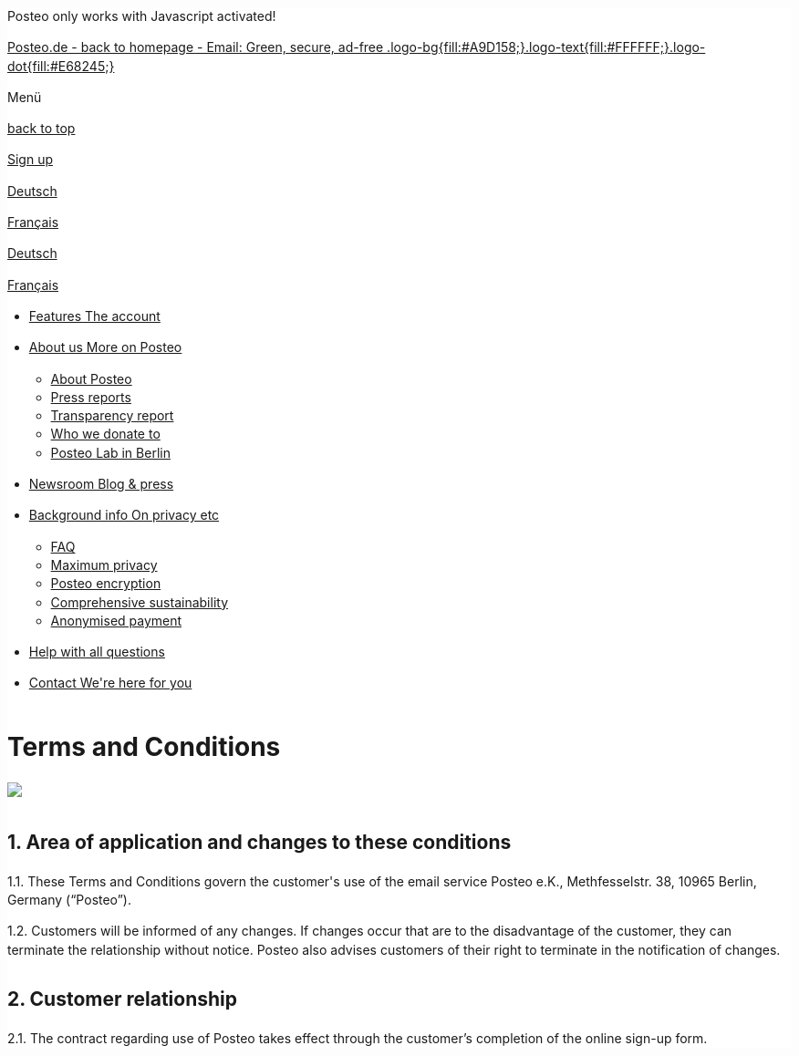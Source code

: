 Posteo only works with Javascript activated!

[Posteo.de - back to homepage \- Email: Green, secure, ad-free .logo-bg{fill:#A9D158;}.logo-text{fill:#FFFFFF;}.logo-dot{fill:#E68245;}](https://posteo.de/en "back to homepage")

Menü

[back to top](#top)

[Sign up](https://posteo.de/en/signup)

[Deutsch](https://posteo.de/site/agb)

[Français](https://posteo.de/fr/site/cgv)

[Deutsch](https://posteo.de/site/agb)

[Français](https://posteo.de/fr/site/cgv)

*   [Features The account](https://posteo.de/en/site/features)
*   [About us More on Posteo](https://posteo.de/en/site/about_posteo)
    
    *   [About Posteo](https://posteo.de/en/site/about_posteo/)
    *   [Press reports](https://posteo.de/en/site/press_about_us/)
    *   [Transparency report](https://posteo.de/en/site/transparency_report)
    *   [Who we donate to](https://posteo.de/en/site/wedonateto)
    *   [Posteo Lab in Berlin](https://posteo.de/lab/index.en.html)
    
*   [Newsroom Blog & press](https://posteo.de/en/blog)
*   [Background info On privacy etc](https://posteo.de/en/site/faq)
    
    *   [FAQ](https://posteo.de/en/site/faq)
    *   [Maximum privacy](https://posteo.de/en/site/privacy)
    *   [Posteo encryption](https://posteo.de/en/site/encryption)
    *   [Comprehensive sustainability](https://posteo.de/en/site/sustainability)
    *   [Anonymised payment](https://posteo.de/en/site/payment)
    
*   [Help with all questions](https://posteo.de/en/help)
*   [Contact We're here for you](https://posteo.de/en/site/contact)

Terms and Conditions
====================

![](/images/paragraph.png)

1\. Area of application and changes to these conditions
-------------------------------------------------------

1.1. These Terms and Conditions govern the customer's use of the email service Posteo e.K., Methfesselstr. 38, 10965 Berlin, Germany (“Posteo”).

1.2. Customers will be informed of any changes. If changes occur that are to the disadvantage of the customer, they can terminate the relationship without notice. Posteo also advises customers of their right to terminate in the notification of changes.

2\. Customer relationship
-------------------------

2.1. The contract regarding use of Posteo takes effect through the customer’s completion of the online sign-up form.
